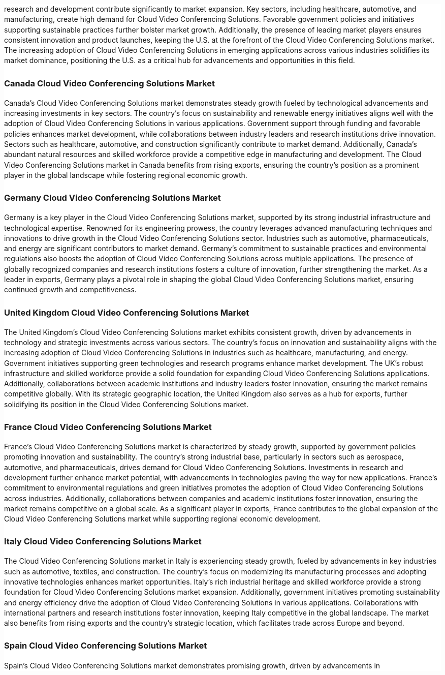 research and development contribute significantly to market expansion. Key sectors, including healthcare, automotive, and manufacturing, create high demand for Cloud Video Conferencing Solutions. Favorable government policies and initiatives supporting sustainable practices further bolster market growth. Additionally, the presence of leading market players ensures consistent innovation and product launches, keeping the U.S. at the forefront of the Cloud Video Conferencing Solutions market. The increasing adoption of Cloud Video Conferencing Solutions in emerging applications across various industries solidifies its market dominance, positioning the U.S. as a critical hub for advancements and opportunities in this field.</p><h3>Canada Cloud Video Conferencing Solutions Market</h3><p>Canada&rsquo;s Cloud Video Conferencing Solutions market demonstrates steady growth fueled by technological advancements and increasing investments in key sectors. The country&rsquo;s focus on sustainability and renewable energy initiatives aligns well with the adoption of Cloud Video Conferencing Solutions in various applications. Government support through funding and favorable policies enhances market development, while collaborations between industry leaders and research institutions drive innovation. Sectors such as healthcare, automotive, and construction significantly contribute to market demand. Additionally, Canada&rsquo;s abundant natural resources and skilled workforce provide a competitive edge in manufacturing and development. The Cloud Video Conferencing Solutions market in Canada benefits from rising exports, ensuring the country&rsquo;s position as a prominent player in the global landscape while fostering regional economic growth.</p><h3>Germany Cloud Video Conferencing Solutions Market</h3><p>Germany is a key player in the Cloud Video Conferencing Solutions market, supported by its strong industrial infrastructure and technological expertise. Renowned for its engineering prowess, the country leverages advanced manufacturing techniques and innovations to drive growth in the Cloud Video Conferencing Solutions sector. Industries such as automotive, pharmaceuticals, and energy are significant contributors to market demand. Germany&rsquo;s commitment to sustainable practices and environmental regulations also boosts the adoption of Cloud Video Conferencing Solutions across multiple applications. The presence of globally recognized companies and research institutions fosters a culture of innovation, further strengthening the market. As a leader in exports, Germany plays a pivotal role in shaping the global Cloud Video Conferencing Solutions market, ensuring continued growth and competitiveness.</p><h3>United Kingdom Cloud Video Conferencing Solutions Market</h3><p>The United Kingdom&rsquo;s Cloud Video Conferencing Solutions market exhibits consistent growth, driven by advancements in technology and strategic investments across various sectors. The country&rsquo;s focus on innovation and sustainability aligns with the increasing adoption of Cloud Video Conferencing Solutions in industries such as healthcare, manufacturing, and energy. Government initiatives supporting green technologies and research programs enhance market development. The UK&rsquo;s robust infrastructure and skilled workforce provide a solid foundation for expanding Cloud Video Conferencing Solutions applications. Additionally, collaborations between academic institutions and industry leaders foster innovation, ensuring the market remains competitive globally. With its strategic geographic location, the United Kingdom also serves as a hub for exports, further solidifying its position in the Cloud Video Conferencing Solutions market.</p><h3>France Cloud Video Conferencing Solutions Market</h3><p>France&rsquo;s Cloud Video Conferencing Solutions market is characterized by steady growth, supported by government policies promoting innovation and sustainability. The country&rsquo;s strong industrial base, particularly in sectors such as aerospace, automotive, and pharmaceuticals, drives demand for Cloud Video Conferencing Solutions. Investments in research and development further enhance market potential, with advancements in technologies paving the way for new applications. France&rsquo;s commitment to environmental regulations and green initiatives promotes the adoption of Cloud Video Conferencing Solutions across industries. Additionally, collaborations between companies and academic institutions foster innovation, ensuring the market remains competitive on a global scale. As a significant player in exports, France contributes to the global expansion of the Cloud Video Conferencing Solutions market while supporting regional economic development.</p><h3>Italy Cloud Video Conferencing Solutions Market</h3><p>The Cloud Video Conferencing Solutions market in Italy is experiencing steady growth, fueled by advancements in key industries such as automotive, textiles, and construction. The country&rsquo;s focus on modernizing its manufacturing processes and adopting innovative technologies enhances market opportunities. Italy&rsquo;s rich industrial heritage and skilled workforce provide a strong foundation for Cloud Video Conferencing Solutions market expansion. Additionally, government initiatives promoting sustainability and energy efficiency drive the adoption of Cloud Video Conferencing Solutions in various applications. Collaborations with international partners and research institutions foster innovation, keeping Italy competitive in the global landscape. The market also benefits from rising exports and the country&rsquo;s strategic location, which facilitates trade across Europe and beyond.</p><h3>Spain Cloud Video Conferencing Solutions Market</h3><p>Spain&rsquo;s Cloud Video Conferencing Solutions market demonstrates promising growth, driven by advancements in